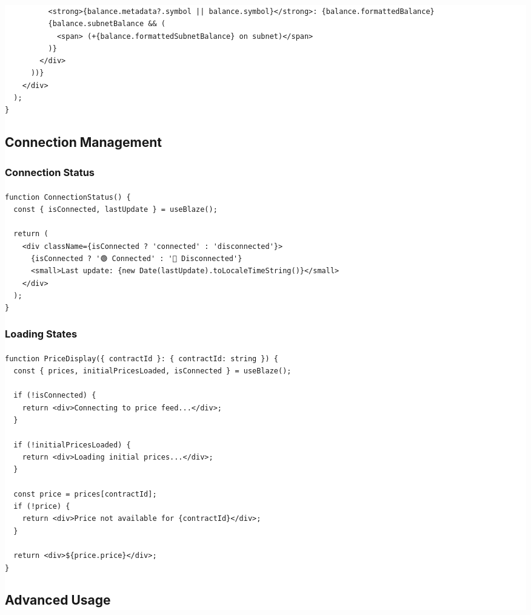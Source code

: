 ```tsx
          <strong>{balance.metadata?.symbol || balance.symbol}</strong>: {balance.formattedBalance}
          {balance.subnetBalance && (
            <span> (+{balance.formattedSubnetBalance} on subnet)</span>
          )}
        </div>
      ))}
    </div>
  );
}
```

## Connection Management

### Connection Status
```tsx
function ConnectionStatus() {
  const { isConnected, lastUpdate } = useBlaze();
  
  return (
    <div className={isConnected ? 'connected' : 'disconnected'}>
      {isConnected ? '🟢 Connected' : '🔴 Disconnected'}
      <small>Last update: {new Date(lastUpdate).toLocaleTimeString()}</small>
    </div>
  );
}
```

### Loading States
```tsx
function PriceDisplay({ contractId }: { contractId: string }) {
  const { prices, initialPricesLoaded, isConnected } = useBlaze();
  
  if (!isConnected) {
    return <div>Connecting to price feed...</div>;
  }
  
  if (!initialPricesLoaded) {
    return <div>Loading initial prices...</div>;
  }
  
  const price = prices[contractId];
  if (!price) {
    return <div>Price not available for {contractId}</div>;
  }
  
  return <div>${price.price}</div>;
}
```

## Advanced Usage
